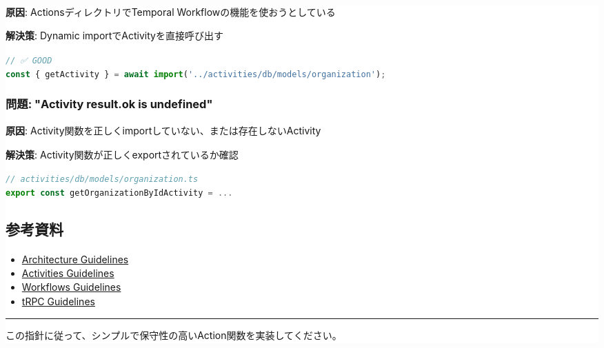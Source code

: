 **原因**: ActionsディレクトリでTemporal Workflowの機能を使おうとしている

**解決策**: Dynamic importでActivityを直接呼び出す
```typescript
// ✅ GOOD
const { getActivity } = await import('../activities/db/models/organization');
```

### 問題: "Activity result.ok is undefined"

**原因**: Activity関数を正しくimportしていない、または存在しないActivity

**解決策**: Activity関数が正しくexportされているか確認
```typescript
// activities/db/models/organization.ts
export const getOrganizationByIdActivity = ...
```

## 参考資料

- [Architecture Guidelines](./architecture.instructions.md)
- [Activities Guidelines](./activities.instructions.md)
- [Workflows Guidelines](./workflows.instructions.md)
- [tRPC Guidelines](./trpc.instructions.md)

---

この指針に従って、シンプルで保守性の高いAction関数を実装してください。

